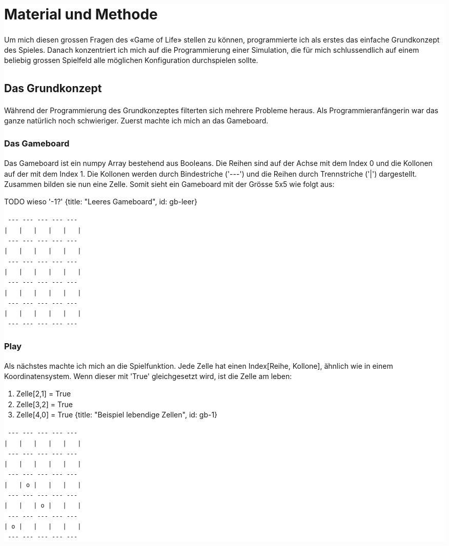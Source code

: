 # Material und Methode

Um mich diesen grossen Fragen des «Game of Life» stellen zu können, programmierte ich als erstes das einfache Grundkonzept des Spieles. Danach konzentriert ich mich auf die Programmierung einer Simulation, die für mich schlussendlich auf einem beliebig grossen Spielfeld alle möglichen Konfiguration durchspielen sollte. 

## Das Grundkonzept

Während der Programmierung des Grundkonzeptes filterten sich mehrere Probleme heraus. Als Programmieranfängerin war das ganze natürlich noch schwieriger. Zuerst machte ich mich an das Gameboard.

### Das Gameboard

Das Gameboard ist ein numpy Array bestehend aus Booleans. Die Reihen sind auf der Achse mit dem Index 0 und die Kollonen auf der mit dem Index 1. Die Kollonen werden durch Bindestriche ('---') und die Reihen durch Trennstriche ('|') dargestellt. Zusammen bilden sie nun eine Zelle. Somit sieht ein Gameboard mit der Grösse 5x5 wie folgt aus:

TODO wieso '-1?'
{title: "Leeres Gameboard", id: gb-leer}

```text
 --- --- --- --- --- 
|   |   |   |   |   |
 --- --- --- --- ---
|   |   |   |   |   |
 --- --- --- --- ---
|   |   |   |   |   |
 --- --- --- --- ---
|   |   |   |   |   |
 --- --- --- --- ---
|   |   |   |   |   |
 --- --- --- --- ---
 ```

### Play

Als nächstes machte ich mich an die Spielfunktion. Jede Zelle hat einen Index[Reihe, Kollone], ähnlich wie in einem Koordinatensystem. Wenn dieser mit 'True' gleichgesetzt wird, ist die Zelle am leben:

1. Zelle[2,1] = True
1. Zelle[3,2] = True
1. Zelle[4,0] = True
{title: "Beispiel lebendige Zellen", id: gb-1}
```text
 --- --- --- --- --- 
|   |   |   |   |   |
 --- --- --- --- ---
|   |   |   |   |   |
 --- --- --- --- ---
|   | o |   |   |   |
 --- --- --- --- ---
|   |   | o |   |   |
 --- --- --- --- ---
| o |   |   |   |   |
 --- --- --- --- ---
 ```
